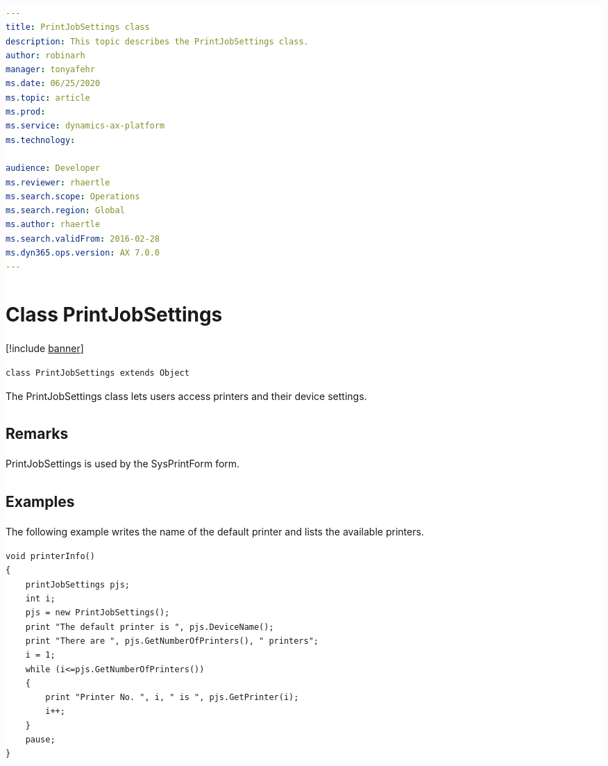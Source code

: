 ```yaml
---
title: PrintJobSettings class
description: This topic describes the PrintJobSettings class.
author: robinarh
manager: tonyafehr
ms.date: 06/25/2020
ms.topic: article
ms.prod: 
ms.service: dynamics-ax-platform
ms.technology: 

audience: Developer
ms.reviewer: rhaertle
ms.search.scope: Operations
ms.search.region: Global
ms.author: rhaertle
ms.search.validFrom: 2016-02-28
ms.dyn365.ops.version: AX 7.0.0
---
```


# Class PrintJobSettings

[!include [banner](../includes/banner.md)]

```xpp
class PrintJobSettings extends Object
```

The PrintJobSettings class lets users access printers and their device settings.

## Remarks

PrintJobSettings is used by the SysPrintForm form.

## Examples

The following example writes the name of the default printer and lists the available printers.

```xpp
void printerInfo() 
{    
    printJobSettings pjs; 
    int i; 
    pjs = new PrintJobSettings(); 
    print "The default printer is ", pjs.DeviceName(); 
    print "There are ", pjs.GetNumberOfPrinters(), " printers"; 
    i = 1; 
    while (i<=pjs.GetNumberOfPrinters())  
    { 
        print "Printer No. ", i, " is ", pjs.GetPrinter(i);  
        i++; 
    } 
    pause; 
}
```
